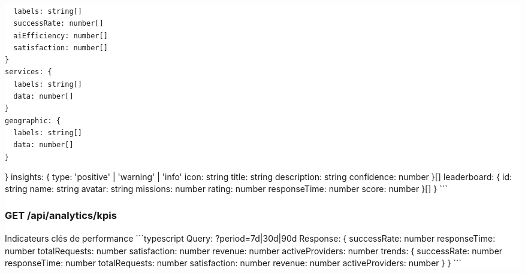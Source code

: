       labels: string[]
      successRate: number[]
      aiEfficiency: number[]
      satisfaction: number[]
    }
    services: {
      labels: string[]
      data: number[]
    }
    geographic: {
      labels: string[]
      data: number[]
    }
  }
  insights: {
    type: 'positive' | 'warning' | 'info'
    icon: string
    title: string
    description: string
    confidence: number
  }[]
  leaderboard: {
    id: string
    name: string
    avatar: string
    missions: number
    rating: number
    responseTime: number
    score: number
  }[]
}
\`\`\`

### **GET /api/analytics/kpis**
Indicateurs clés de performance
\`\`\`typescript
Query: ?period=7d|30d|90d
Response: {
  successRate: number
  responseTime: number
  totalRequests: number
  satisfaction: number
  revenue: number
  activeProviders: number
  trends: {
    successRate: number
    responseTime: number
    totalRequests: number
    satisfaction: number
    revenue: number
    activeProviders: number
  }
}
\`\`\`
